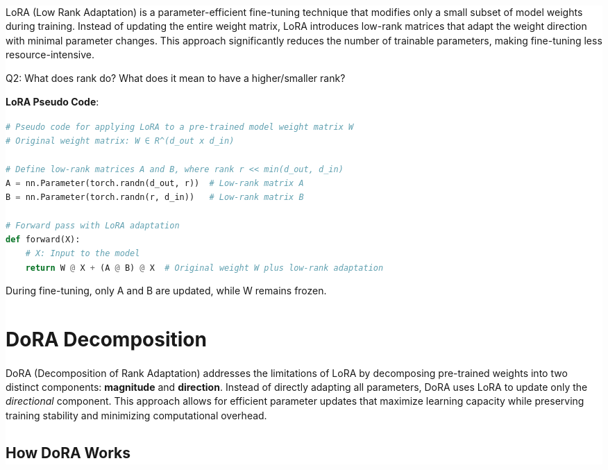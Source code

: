 
LoRA (Low Rank Adaptation) is a parameter-efficient fine-tuning technique that modifies only a small subset of model weights during training. Instead of updating the entire weight matrix, LoRA introduces low-rank matrices that adapt the weight direction with minimal parameter changes. This approach significantly reduces the number of trainable parameters, making fine-tuning less resource-intensive.

Q2: What does rank do? What does it mean to have a higher/smaller rank? 

**LoRA Pseudo Code**:

```python
# Pseudo code for applying LoRA to a pre-trained model weight matrix W
# Original weight matrix: W ∈ R^(d_out x d_in)

# Define low-rank matrices A and B, where rank r << min(d_out, d_in)
A = nn.Parameter(torch.randn(d_out, r))  # Low-rank matrix A
B = nn.Parameter(torch.randn(r, d_in))   # Low-rank matrix B

# Forward pass with LoRA adaptation
def forward(X):
    # X: Input to the model
    return W @ X + (A @ B) @ X  # Original weight W plus low-rank adaptation
```

During fine-tuning, only A and B are updated, while W remains frozen.

# DoRA Decomposition

DoRA (Decomposition of Rank Adaptation) addresses the limitations of LoRA by decomposing pre-trained weights into two distinct components: **magnitude** and **direction**. Instead of directly adapting all parameters, DoRA uses LoRA to update only the *directional* component. This approach allows for efficient parameter updates that maximize learning capacity while preserving training stability and minimizing computational overhead.

## How DoRA Works

<h1 align="center"> 